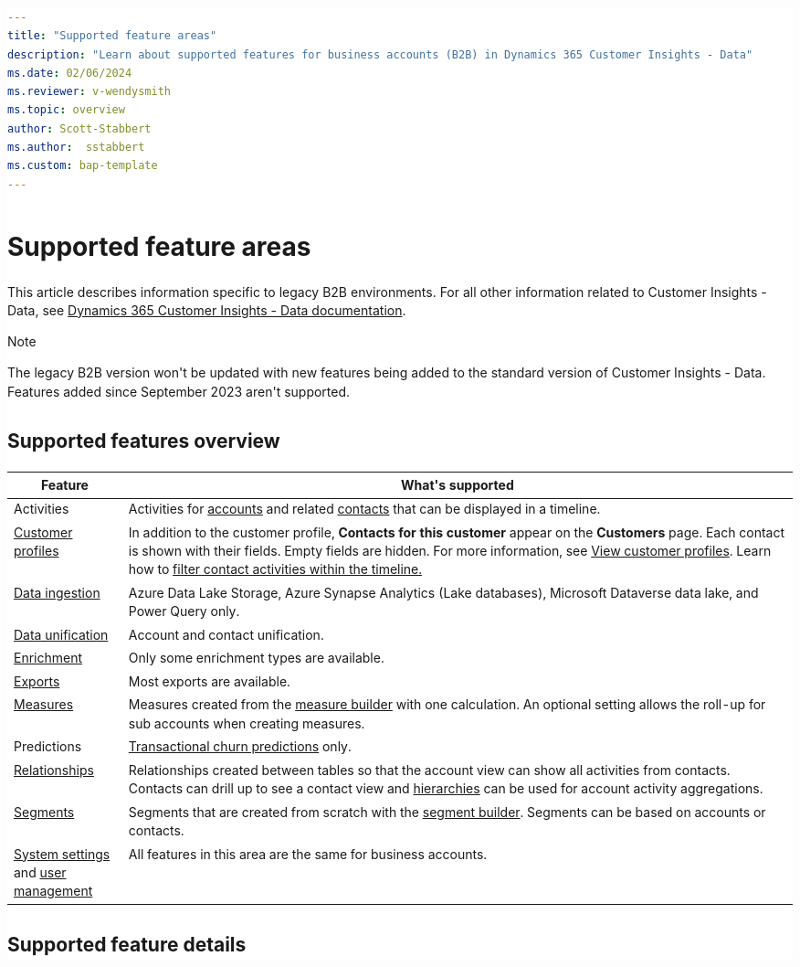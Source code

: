 ```yaml
---
title: "Supported feature areas"
description: "Learn about supported features for business accounts (B2B) in Dynamics 365 Customer Insights - Data" 
ms.date: 02/06/2024
ms.reviewer: v-wendysmith
ms.topic: overview
author: Scott-Stabbert
ms.author:  sstabbert
ms.custom: bap-template
---
```


# Supported feature areas

This article describes information specific to legacy B2B environments. For all other information related to Customer Insights - Data, see [Dynamics 365 Customer Insights - Data documentation](../index.yml).

> [!NOTE]
> The legacy B2B version won't be updated with new features being added to the standard version of Customer Insights - Data. Features added since September 2023 aren't supported.

## Supported features overview

|Feature |What's supported |
|----------|-----------|
|Activities |Activities for [accounts](../activities.md) and related [contacts](activities-contacts.md) that can be displayed in a timeline. |
|[Customer profiles](../customer-profiles.md) |In addition to the customer profile, **Contacts for this customer** appear on the **Customers** page. Each contact is shown with their fields. Empty fields are hidden. For more information, see [View customer profiles](../customer-profiles.md). Learn how to [filter contact activities within the timeline.](activities-contacts.md#contact-level-activity-timeline-filtering)|
|[Data ingestion](../data-sources.md) |Azure Data Lake Storage, Azure Synapse Analytics (Lake databases), Microsoft Dataverse data lake, and Power Query only. |
|[Data unification](data-unification-b2b.md) |Account and contact unification. |
|[Enrichment](#enrichments)| Only some enrichment types are available. |
|[Exports](#exports) | Most exports are available.|
|[Measures](../measures.md)| Measures created from the [measure builder](measure-builder-b2b.md) with one calculation. An optional setting allows the roll-up for sub accounts when creating measures.|
|Predictions |[Transactional churn predictions](#predict-transactional-churn) only. |
|[Relationships](../relationships.md) | Relationships created between tables so that the account view can show all activities from contacts. Contacts can drill up to see a contact view and [hierarchies](account-hierarchies.md) can be used for account activity aggregations. |
|[Segments](../segments.md) | Segments that are created from scratch with the [segment builder](segment-builder-b2b.md). Segments can be based on accounts or contacts. |
|[System settings](../system.md) and [user management](../permissions.md) | All features in this area are the same for business accounts. |



## Supported feature details
